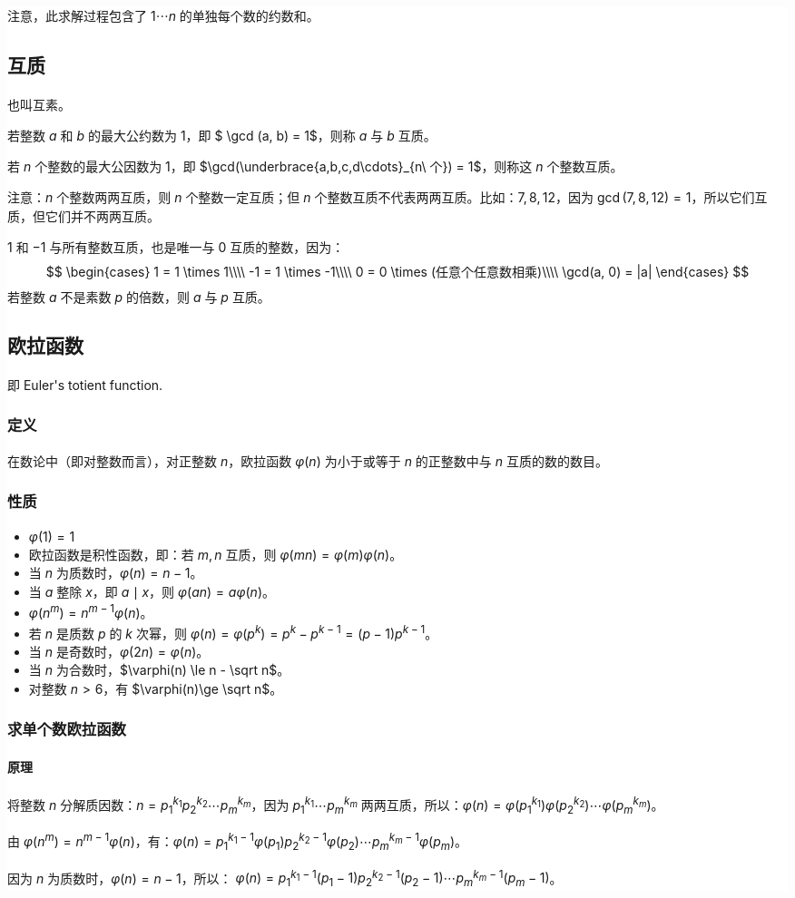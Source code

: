 注意，此求解过程包含了 $1 \cdots n$ 的单独每个数的约数和。

## 互质

也叫互素。

若整数 $a$ 和 $b$ 的最大公约数为 $1$，即 $ \gcd (a, b) = 1$，则称 $a$ 与 $b$ 互质。

若 $n$ 个整数的最大公因数为 $1$，即 $\gcd(\underbrace{a,b,c,d\cdots}_{n\ 个}) = 1$，则称这 $n$ 个整数互质。

注意：$n$ 个整数两两互质，则 $n$ 个整数一定互质；但 $n$ 个整数互质不代表两两互质。比如：$7,8,12$，因为 $\gcd(7,8,12)=1$，所以它们互质，但它们并不两两互质。

$1$ 和 $-1$ 与所有整数互质，也是唯一与 $0$ 互质的整数，因为：
$$
\begin{cases}
1 = 1 \times 1\\\\
-1 = 1 \times -1\\\\
0 = 0 \times (任意个任意数相乘)\\\\
\gcd(a, 0) = |a|
\end{cases}
$$
若整数 $a$ 不是素数 $p$ 的倍数，则 $a$ 与 $p$ 互质。

## 欧拉函数

即 Euler's totient function.

### 定义

在数论中（即对整数而言），对正整数 $n$，欧拉函数 $\varphi(n)$ 为小于或等于 $n$ 的正整数中与 $n$ 互质的数的数目。

### 性质

- $\varphi(1) = 1$
- 欧拉函数是积性函数，即：若 $m,n$ 互质，则 $\varphi(mn) = \varphi(m)\varphi(n)$。
- 当 $n$ 为质数时，$\varphi(n) = n-1$。
- 当 $a$ 整除 $x$，即 $a\mid x$，则 $\varphi(an) = a\varphi(n)$。
- $\varphi(n^m) = n^{m-1}\varphi(n)$。
- 若 $n$ 是质数 $p$ 的 $k$ 次幂，则 $\varphi(n) = \varphi(p^k) = p^k - p^{k-1} = (p-1)p^{k-1}$。
- 当 $n$ 是奇数时，$\varphi(2n) = \varphi(n)$。
- 当 $n$ 为合数时，$\varphi(n) \le n - \sqrt n$。
- 对整数 $n \gt 6$，有 $\varphi(n)\ge \sqrt n$。

### 求单个数欧拉函数

#### 原理

将整数 $n$ 分解质因数：$n = p_1^{k_1}p_2^{k_2}\cdots p_m^{k_m}$，因为 $p_1^{k_1}\cdots p_m^{k_m}$ 两两互质，所以：$\varphi(n) = \varphi(p_1^{k_1})\varphi(p_2^{k_2})\cdots\varphi(p_m^{k_m})$。

由 $\varphi(n^m) = n^{m-1}\varphi(n)$，有：$\varphi(n) = p_1^{k_1-1}\varphi(p_1)p_2^{k_2-1}\varphi(p_2)\cdots p_m^{k_m-1}\varphi(p_m)$。

因为 $n$ 为质数时，$\varphi(n) = n-1$，所以： $\varphi(n) = p_1^{k_1-1}(p_1-1)p_2^{k_2-1}(p_2-1)\cdots p_m^{k_m-1}(p_m-1)$。
